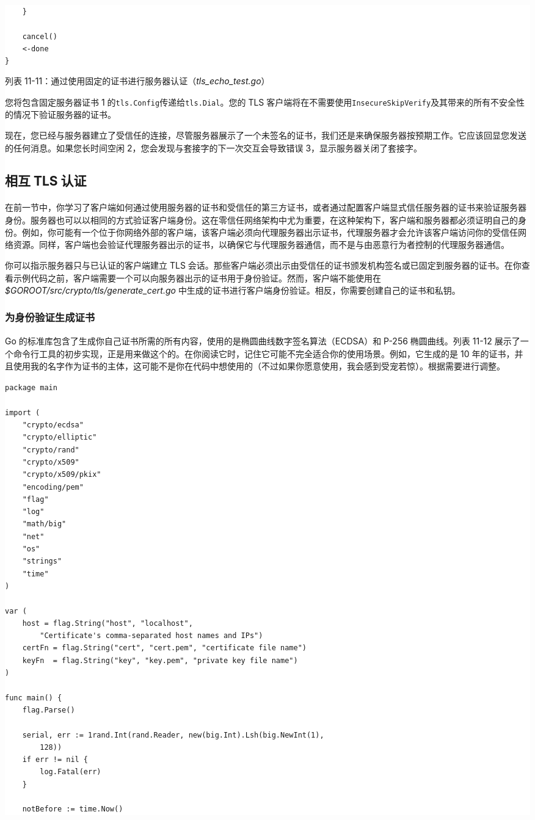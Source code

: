 ```
    }

    cancel()
    <-done
}
```

列表 11-11：通过使用固定的证书进行服务器认证（*tls_echo_test.go*）

您将包含固定服务器证书 1 的`tls.Config`传递给`tls.Dial`。您的 TLS 客户端将在不需要使用`InsecureSkipVerify`及其带来的所有不安全性的情况下验证服务器的证书。

现在，您已经与服务器建立了受信任的连接，尽管服务器展示了一个未签名的证书，我们还是来确保服务器按预期工作。它应该回显您发送的任何消息。如果您长时间空闲 2，您会发现与套接字的下一次交互会导致错误 3，显示服务器关闭了套接字。

## 相互 TLS 认证

在前一节中，你学习了客户端如何通过使用服务器的证书和受信任的第三方证书，或者通过配置客户端显式信任服务器的证书来验证服务器身份。服务器也可以以相同的方式验证客户端身份。这在零信任网络架构中尤为重要，在这种架构下，客户端和服务器都必须证明自己的身份。例如，你可能有一个位于你网络外部的客户端，该客户端必须向代理服务器出示证书，代理服务器才会允许该客户端访问你的受信任网络资源。同样，客户端也会验证代理服务器出示的证书，以确保它与代理服务器通信，而不是与由恶意行为者控制的代理服务器通信。

你可以指示服务器只与已认证的客户端建立 TLS 会话。那些客户端必须出示由受信任的证书颁发机构签名或已固定到服务器的证书。在你查看示例代码之前，客户端需要一个可以向服务器出示的证书用于身份验证。然而，客户端不能使用在 *$GOROOT/src/crypto/tls/generate_cert.go* 中生成的证书进行客户端身份验证。相反，你需要创建自己的证书和私钥。

### 为身份验证生成证书

Go 的标准库包含了生成你自己证书所需的所有内容，使用的是椭圆曲线数字签名算法（ECDSA）和 P-256 椭圆曲线。列表 11-12 展示了一个命令行工具的初步实现，正是用来做这个的。在你阅读它时，记住它可能不完全适合你的使用场景。例如，它生成的是 10 年的证书，并且使用我的名字作为证书的主体，这可能不是你在代码中想使用的（不过如果你愿意使用，我会感到受宠若惊）。根据需要进行调整。

```
package main

import (
    "crypto/ecdsa"
    "crypto/elliptic"
    "crypto/rand"
    "crypto/x509"
    "crypto/x509/pkix"
    "encoding/pem"
    "flag"
    "log"
    "math/big"
    "net"
    "os"
    "strings"
    "time"
)

var (
    host = flag.String("host", "localhost",
        "Certificate's comma-separated host names and IPs")
    certFn = flag.String("cert", "cert.pem", "certificate file name")
    keyFn  = flag.String("key", "key.pem", "private key file name")
)

func main() {
    flag.Parse()

    serial, err := 1rand.Int(rand.Reader, new(big.Int).Lsh(big.NewInt(1), 
        128))
    if err != nil {
        log.Fatal(err)
    }

    notBefore := time.Now()
```